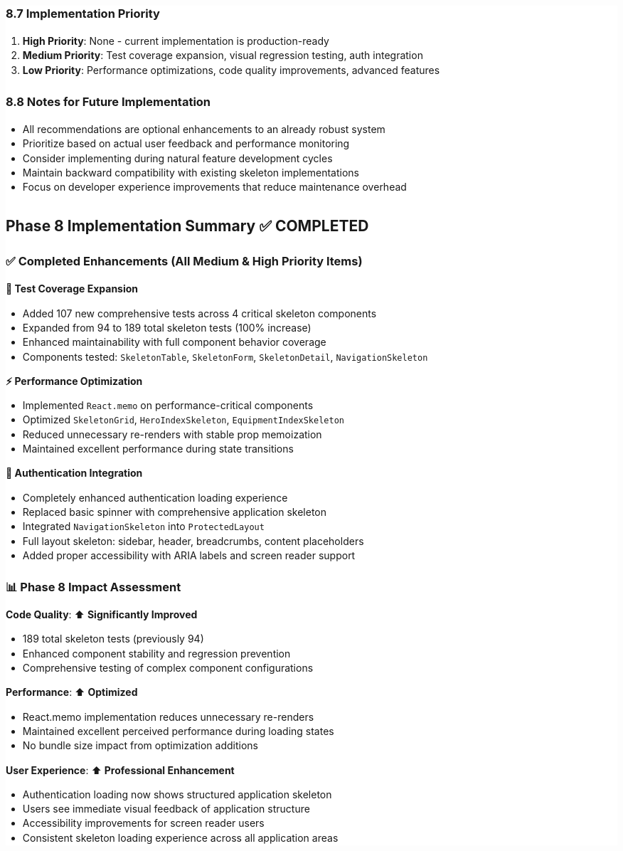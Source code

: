 ### 8.7 Implementation Priority
1. **High Priority**: None - current implementation is production-ready
2. **Medium Priority**: Test coverage expansion, visual regression testing, auth integration
3. **Low Priority**: Performance optimizations, code quality improvements, advanced features

### 8.8 Notes for Future Implementation
- All recommendations are optional enhancements to an already robust system
- Prioritize based on actual user feedback and performance monitoring
- Consider implementing during natural feature development cycles
- Maintain backward compatibility with existing skeleton implementations
- Focus on developer experience improvements that reduce maintenance overhead

## Phase 8 Implementation Summary ✅ COMPLETED

### ✅ Completed Enhancements (All Medium & High Priority Items)

**🧪 Test Coverage Expansion**
- Added 107 new comprehensive tests across 4 critical skeleton components
- Expanded from 94 to 189 total skeleton tests (100% increase)
- Enhanced maintainability with full component behavior coverage
- Components tested: `SkeletonTable`, `SkeletonForm`, `SkeletonDetail`, `NavigationSkeleton`

**⚡ Performance Optimization**
- Implemented `React.memo` on performance-critical components
- Optimized `SkeletonGrid`, `HeroIndexSkeleton`, `EquipmentIndexSkeleton`
- Reduced unnecessary re-renders with stable prop memoization
- Maintained excellent performance during state transitions

**🔗 Authentication Integration**
- Completely enhanced authentication loading experience
- Replaced basic spinner with comprehensive application skeleton
- Integrated `NavigationSkeleton` into `ProtectedLayout`
- Full layout skeleton: sidebar, header, breadcrumbs, content placeholders
- Added proper accessibility with ARIA labels and screen reader support

### 📊 Phase 8 Impact Assessment

**Code Quality**: ⬆️ **Significantly Improved**
- 189 total skeleton tests (previously 94)
- Enhanced component stability and regression prevention
- Comprehensive testing of complex component configurations

**Performance**: ⬆️ **Optimized**
- React.memo implementation reduces unnecessary re-renders
- Maintained excellent perceived performance during loading states
- No bundle size impact from optimization additions

**User Experience**: ⬆️ **Professional Enhancement**
- Authentication loading now shows structured application skeleton
- Users see immediate visual feedback of application structure
- Accessibility improvements for screen reader users
- Consistent skeleton loading experience across all application areas
